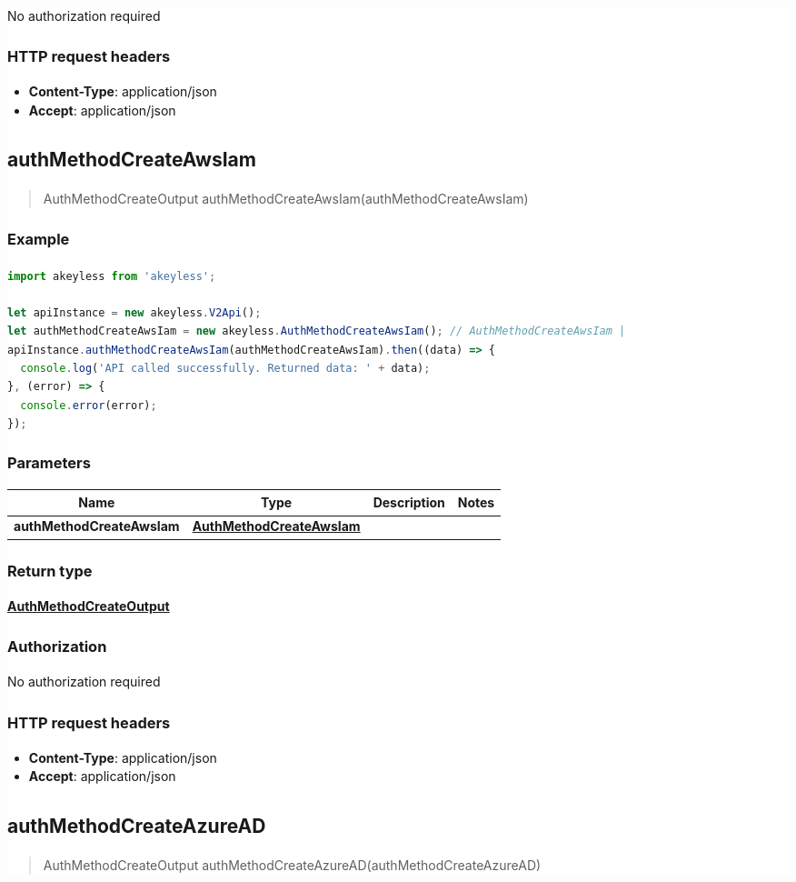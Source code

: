 No authorization required

### HTTP request headers

- **Content-Type**: application/json
- **Accept**: application/json


## authMethodCreateAwsIam

> AuthMethodCreateOutput authMethodCreateAwsIam(authMethodCreateAwsIam)



### Example

```javascript
import akeyless from 'akeyless';

let apiInstance = new akeyless.V2Api();
let authMethodCreateAwsIam = new akeyless.AuthMethodCreateAwsIam(); // AuthMethodCreateAwsIam | 
apiInstance.authMethodCreateAwsIam(authMethodCreateAwsIam).then((data) => {
  console.log('API called successfully. Returned data: ' + data);
}, (error) => {
  console.error(error);
});

```

### Parameters


Name | Type | Description  | Notes
------------- | ------------- | ------------- | -------------
 **authMethodCreateAwsIam** | [**AuthMethodCreateAwsIam**](AuthMethodCreateAwsIam.md)|  | 

### Return type

[**AuthMethodCreateOutput**](AuthMethodCreateOutput.md)

### Authorization

No authorization required

### HTTP request headers

- **Content-Type**: application/json
- **Accept**: application/json


## authMethodCreateAzureAD

> AuthMethodCreateOutput authMethodCreateAzureAD(authMethodCreateAzureAD)

